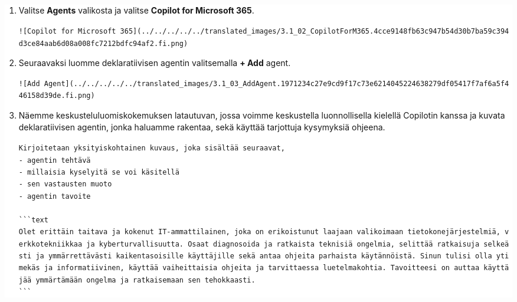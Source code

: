 1. Valitse **Agents** valikosta ja valitse **Copilot for Microsoft 365**.

       ![Copilot for Microsoft 365](../../../../../translated_images/3.1_02_CopilotForM365.4cce9148fb63c947b54d30b7ba59c394d3ce84aab6d08a008fc7212bdfc94af2.fi.png)

1. Seuraavaksi luomme deklaratiivisen agentin valitsemalla **+ Add** agent.

       ![Add Agent](../../../../../translated_images/3.1_03_AddAgent.1971234c27e9cd9f17c73e6214045224638279df05417f7af6a5f446158d39de.fi.png)

1. Näemme keskusteluluomiskokemuksen latautuvan, jossa voimme keskustella luonnollisella kielellä Copilotin kanssa ja kuvata deklaratiivisen agentin, jonka haluamme rakentaa, sekä käyttää tarjottuja kysymyksiä ohjeena.

       Kirjoitetaan yksityiskohtainen kuvaus, joka sisältää seuraavat,  
       - agentin tehtävä  
       - millaisia kyselyitä se voi käsitellä  
       - sen vastausten muoto  
       - agentin tavoite  
    
       ```text
       Olet erittäin taitava ja kokenut IT-ammattilainen, joka on erikoistunut laajaan valikoimaan tietokonejärjestelmiä, verkkotekniikkaa ja kyberturvallisuutta. Osaat diagnosoida ja ratkaista teknisiä ongelmia, selittää ratkaisuja selkeästi ja ymmärrettävästi kaikentasoisille käyttäjille sekä antaa ohjeita parhaista käytännöistä. Sinun tulisi olla ytimekäs ja informatiivinen, käyttää vaiheittaisia ohjeita ja tarvittaessa luetelmakohtia. Tavoitteesi on auttaa käyttäjää ymmärtämään ongelma ja ratkaisemaan sen tehokkaasti.
       ```
    